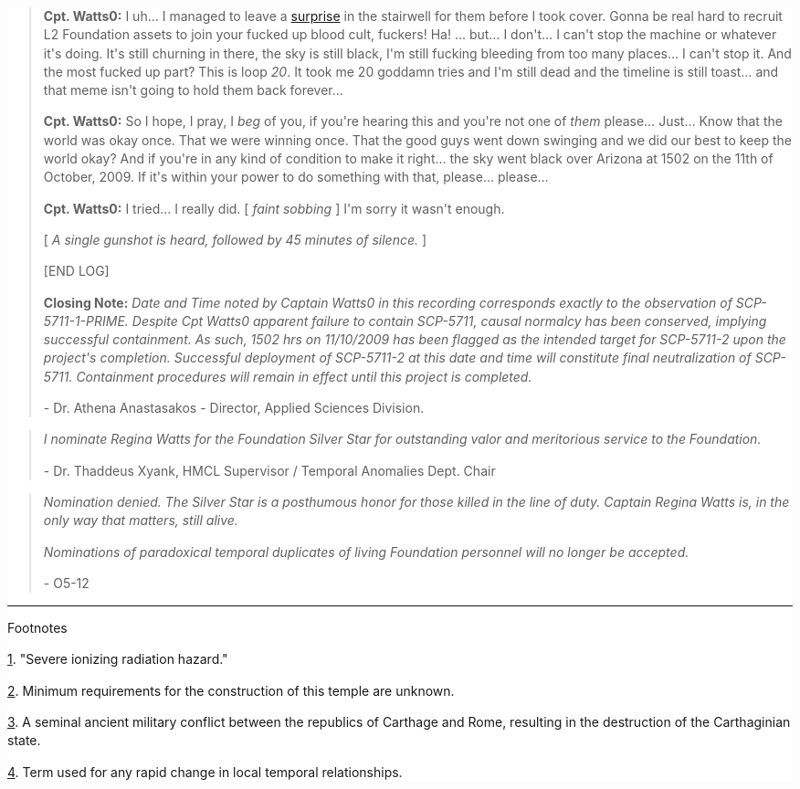 > 
> **Cpt. Watts0:** I uh… I managed to leave a [surprise](/scp-2140) in the stairwell for them before I took cover. Gonna be real hard to recruit L2 Foundation assets to join your fucked up blood cult, fuckers! Ha! … but… I don't… I can't stop the machine or whatever it's doing. It's still churning in there, the sky is still black, I'm still fucking bleeding from too many places… I can't stop it. And the most fucked up part? This is loop _20_. It took me 20 goddamn tries and I'm still dead and the timeline is still toast… and that meme isn't going to hold them back forever…
> 
> **Cpt. Watts0:** So I hope, I pray, I _beg_ of you, if you're hearing this and you're not one of _them_ please… Just… Know that the world was okay once. That we were winning once. That the good guys went down swinging and we did our best to keep the world okay? And if you're in any kind of condition to make it right… the sky went black over Arizona at 1502 on the 11th of October, 2009. If it's within your power to do something with that, please… please…
> 
> **Cpt. Watts0:** I tried… I really did. \[ _faint sobbing_ \] I'm sorry it wasn't enough.
> 
> \[ _A single gunshot is heard, followed by 45 minutes of silence._ \]
> 
> \[END LOG\]
> 
> **Closing Note:** _Date and Time noted by Captain Watts0 in this recording corresponds exactly to the observation of SCP-5711-1-PRIME. Despite Cpt Watts0 apparent failure to contain SCP-5711, causal normalcy has been conserved, implying successful containment. As such, 1502 hrs on 11/10/2009 has been flagged as the intended target for SCP-5711-2 upon the project's completion. Successful deployment of SCP-5711-2 at this date and time will constitute final neutralization of SCP-5711. Containment procedures will remain in effect until this project is completed._
> 
> \- Dr. Athena Anastasakos - Director, Applied Sciences Division.

> _I nominate Regina Watts for the Foundation Silver Star for outstanding valor and meritorious service to the Foundation._
> 
> \- Dr. Thaddeus Xyank, HMCL Supervisor / Temporal Anomalies Dept. Chair

> _Nomination denied. The Silver Star is a posthumous honor for those killed in the line of duty. Captain Regina Watts is, in the only way that matters, still alive._
> 
> _Nominations of paradoxical temporal duplicates of living Foundation personnel will no longer be accepted._
> 
> \- O5-12

* * *

Footnotes

[1](javascript:;). "Severe ionizing radiation hazard."

[2](javascript:;). Minimum requirements for the construction of this temple are unknown.

[3](javascript:;). A seminal ancient military conflict between the republics of Carthage and Rome, resulting in the destruction of the Carthaginian state.

[4](javascript:;). Term used for any rapid change in local temporal relationships.
